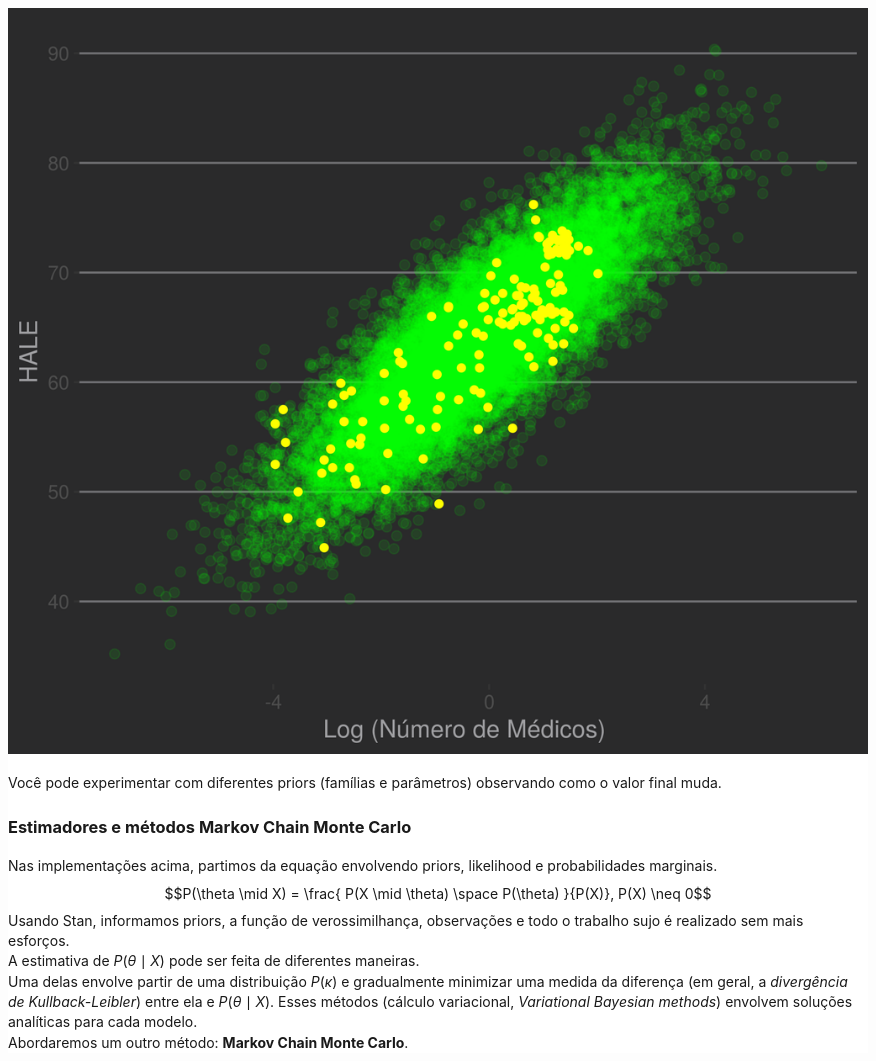 ![](images/chap5-rand-vs-obs.png)

Você pode experimentar com diferentes priors (famílias e parâmetros) observando como o valor final muda.  

### Estimadores e métodos Markov Chain Monte Carlo

Nas implementações acima, partimos da equação envolvendo priors, likelihood e probabilidades marginais.  
$$P(\theta \mid X) = \frac{ P(X \mid \theta) \space P(\theta) }{P(X)}, P(X) \neq 0$$
Usando Stan, informamos priors, a função de verossimilhança, observações e todo o trabalho sujo é realizado sem mais esforços.  
A estimativa de $P(\theta \mid X)$ pode ser feita de diferentes maneiras.  
Uma delas envolve partir de uma distribuição $P(\kappa)$ e gradualmente minimizar uma medida da diferença (em geral, a *divergência de Kullback-Leibler*) entre ela e $P(\theta \mid X)$. Esses métodos (cálculo variacional, *Variational Bayesian methods*) envolvem soluções analíticas para cada modelo.  
Abordaremos um outro método: **Markov Chain Monte Carlo**.  
